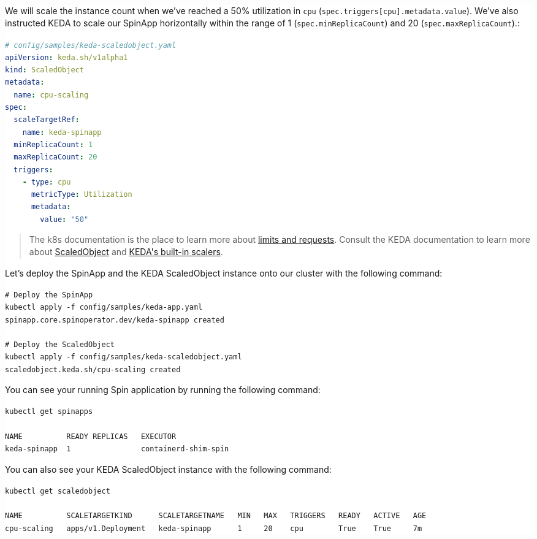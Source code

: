 We will scale the instance count when we’ve reached a 50% utilization in `cpu` (`spec.triggers[cpu].metadata.value`). We’ve also instructed KEDA to scale our SpinApp horizontally within the range of 1 (`spec.minReplicaCount`) and 20 (`spec.maxReplicaCount`).:

```yaml
# config/samples/keda-scaledobject.yaml
apiVersion: keda.sh/v1alpha1
kind: ScaledObject
metadata:
  name: cpu-scaling
spec:
  scaleTargetRef:
    name: keda-spinapp
  minReplicaCount: 1
  maxReplicaCount: 20
  triggers:
    - type: cpu
      metricType: Utilization
      metadata:
        value: "50"
```

> The k8s documentation is the place to learn more about [limits and requests](https://kubernetes.io/docs/concepts/configuration/manage-resources-containers/#requests-and-limits). Consult the KEDA documentation to learn more about [ScaledObject](https://keda.sh/docs/2.13/concepts/scaling-deployments/#scaledobject-spec) and [KEDA's built-in scalers](https://keda.sh/docs/2.13/scalers/).

Let’s deploy the SpinApp and the KEDA ScaledObject instance onto our cluster with the following command:

```console
# Deploy the SpinApp
kubectl apply -f config/samples/keda-app.yaml
spinapp.core.spinoperator.dev/keda-spinapp created

# Deploy the ScaledObject
kubectl apply -f config/samples/keda-scaledobject.yaml
scaledobject.keda.sh/cpu-scaling created
```

You can see your running Spin application by running the following command:

```console
kubectl get spinapps

NAME          READY REPLICAS   EXECUTOR
keda-spinapp  1                containerd-shim-spin
```

You can also see your KEDA ScaledObject instance with the following command:

```console
kubectl get scaledobject

NAME          SCALETARGETKIND      SCALETARGETNAME   MIN   MAX   TRIGGERS   READY   ACTIVE   AGE
cpu-scaling   apps/v1.Deployment   keda-spinapp      1     20    cpu        True    True     7m
```
